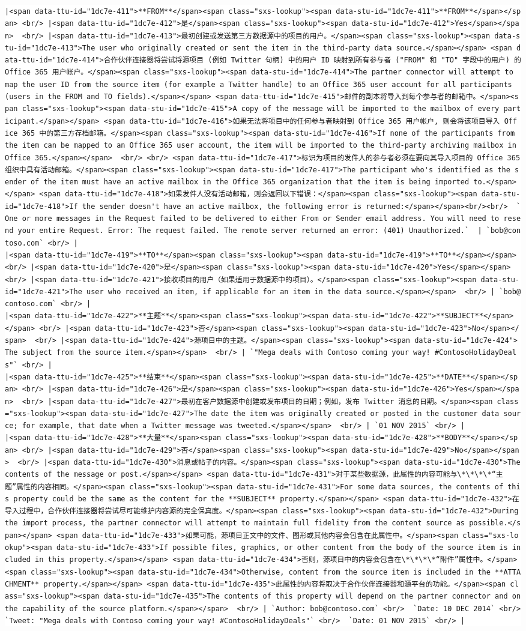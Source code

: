     |<span data-ttu-id="1dc7e-411">**FROM**</span><span class="sxs-lookup"><span data-stu-id="1dc7e-411">**FROM**</span></span> <br/> |<span data-ttu-id="1dc7e-412">是</span><span class="sxs-lookup"><span data-stu-id="1dc7e-412">Yes</span></span>  <br/> |<span data-ttu-id="1dc7e-413">最初创建或发送第三方数据源中的项目的用户。</span><span class="sxs-lookup"><span data-stu-id="1dc7e-413">The user who originally created or sent the item in the third-party data source.</span></span> <span data-ttu-id="1dc7e-414">合作伙伴连接器将尝试将源项目 (例如 Twitter 句柄) 中的用户 ID 映射到所有参与者 ("FROM" 和 "TO" 字段中的用户) 的 Office 365 用户帐户。</span><span class="sxs-lookup"><span data-stu-id="1dc7e-414">The partner connector will attempt to map the user ID from the source item (for example a Twitter handle) to an Office 365 user account for all participants (users in the FROM and TO fields).</span></span> <span data-ttu-id="1dc7e-415">邮件的副本将导入到每个参与者的邮箱中。</span><span class="sxs-lookup"><span data-stu-id="1dc7e-415">A copy of the message will be imported to the mailbox of every participant.</span></span> <span data-ttu-id="1dc7e-416">如果无法将项目中的任何参与者映射到 Office 365 用户帐户, 则会将该项目导入 Office 365 中的第三方存档邮箱。</span><span class="sxs-lookup"><span data-stu-id="1dc7e-416">If none of the participants from the item can be mapped to an Office 365 user account, the item will be imported to the third-party archiving mailbox in Office 365.</span></span>  <br/> <br/> <span data-ttu-id="1dc7e-417">标识为项目的发件人的参与者必须在要向其导入项目的 Office 365 组织中具有活动邮箱。</span><span class="sxs-lookup"><span data-stu-id="1dc7e-417">The participant who's identified as the sender of the item must have an active mailbox in the Office 365 organization that the item is being imported to.</span></span> <span data-ttu-id="1dc7e-418">如果发件人没有活动邮箱，则会返回以下错误：</span><span class="sxs-lookup"><span data-stu-id="1dc7e-418">If the sender doesn't have an active mailbox, the following error is returned:</span></span><br/><br/>  `One or more messages in the Request failed to be delivered to either From or Sender email address. You will need to resend your entire Request. Error: The request failed. The remote server returned an error: (401) Unauthorized.`  | `bob@contoso.com` <br/> |
    |<span data-ttu-id="1dc7e-419">**TO**</span><span class="sxs-lookup"><span data-stu-id="1dc7e-419">**TO**</span></span> <br/> |<span data-ttu-id="1dc7e-420">是</span><span class="sxs-lookup"><span data-stu-id="1dc7e-420">Yes</span></span>  <br/> |<span data-ttu-id="1dc7e-421">接收项目的用户（如果适用于数据源中的项目）。</span><span class="sxs-lookup"><span data-stu-id="1dc7e-421">The user who received an item, if applicable for an item in the data source.</span></span>  <br/> | `bob@contoso.com` <br/> |
    |<span data-ttu-id="1dc7e-422">**主题**</span><span class="sxs-lookup"><span data-stu-id="1dc7e-422">**SUBJECT**</span></span> <br/> |<span data-ttu-id="1dc7e-423">否</span><span class="sxs-lookup"><span data-stu-id="1dc7e-423">No</span></span>  <br/> |<span data-ttu-id="1dc7e-424">源项目中的主题。</span><span class="sxs-lookup"><span data-stu-id="1dc7e-424">The subject from the source item.</span></span>  <br/> | `"Mega deals with Contoso coming your way! #ContosoHolidayDeals"` <br/> |
    |<span data-ttu-id="1dc7e-425">**结束**</span><span class="sxs-lookup"><span data-stu-id="1dc7e-425">**DATE**</span></span> <br/> |<span data-ttu-id="1dc7e-426">是</span><span class="sxs-lookup"><span data-stu-id="1dc7e-426">Yes</span></span>  <br/> |<span data-ttu-id="1dc7e-427">最初在客户数据源中创建或发布项目的日期；例如，发布 Twitter 消息的日期。</span><span class="sxs-lookup"><span data-stu-id="1dc7e-427">The date the item was originally created or posted in the customer data source; for example, that date when a Twitter message was tweeted.</span></span>  <br/> | `01 NOV 2015` <br/> |
    |<span data-ttu-id="1dc7e-428">**大量**</span><span class="sxs-lookup"><span data-stu-id="1dc7e-428">**BODY**</span></span> <br/> |<span data-ttu-id="1dc7e-429">否</span><span class="sxs-lookup"><span data-stu-id="1dc7e-429">No</span></span>  <br/> |<span data-ttu-id="1dc7e-430">消息或帖子的内容。</span><span class="sxs-lookup"><span data-stu-id="1dc7e-430">The contents of the message or post.</span></span> <span data-ttu-id="1dc7e-431">对于某些数据源，此属性的内容可能与\*\*\*\*“主题”属性的内容相同。</span><span class="sxs-lookup"><span data-stu-id="1dc7e-431">For some data sources, the contents of this property could be the same as the content for the **SUBJECT** property.</span></span> <span data-ttu-id="1dc7e-432">在导入过程中，合作伙伴连接器将尝试尽可能维护内容源的完全保真度。</span><span class="sxs-lookup"><span data-stu-id="1dc7e-432">During the import process, the partner connector will attempt to maintain full fidelity from the content source as possible.</span></span> <span data-ttu-id="1dc7e-433">如果可能，源项目正文中的文件、图形或其他内容会包含在此属性中。</span><span class="sxs-lookup"><span data-stu-id="1dc7e-433">If possible files, graphics, or other content from the body of the source item is included in this property.</span></span> <span data-ttu-id="1dc7e-434">否则，源项目中的内容会包含在\*\*\*\*“附件”属性中。</span><span class="sxs-lookup"><span data-stu-id="1dc7e-434">Otherwise, content from the source item is included in the **ATTACHMENT** property.</span></span> <span data-ttu-id="1dc7e-435">此属性的内容将取决于合作伙伴连接器和源平台的功能。</span><span class="sxs-lookup"><span data-stu-id="1dc7e-435">The contents of this property will depend on the partner connector and on the capability of the source platform.</span></span>  <br/> | `Author: bob@contoso.com` <br/>  `Date: 10 DEC 2014` <br/>  `Tweet: "Mega deals with Contoso coming your way! #ContosoHolidayDeals"` <br/>  `Date: 01 NOV 2015` <br/> |